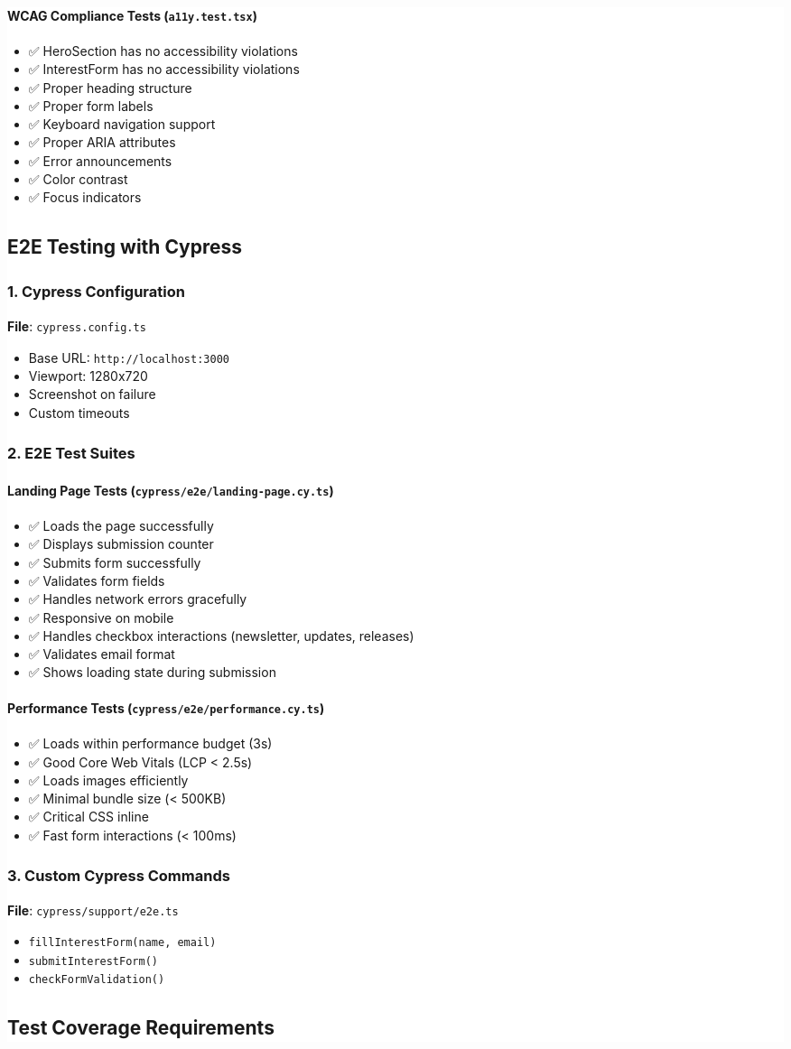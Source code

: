 #### WCAG Compliance Tests (`a11y.test.tsx`)
- ✅ HeroSection has no accessibility violations
- ✅ InterestForm has no accessibility violations
- ✅ Proper heading structure
- ✅ Proper form labels
- ✅ Keyboard navigation support
- ✅ Proper ARIA attributes
- ✅ Error announcements
- ✅ Color contrast
- ✅ Focus indicators

## E2E Testing with Cypress

### 1. Cypress Configuration
**File**: `cypress.config.ts`
- Base URL: `http://localhost:3000`
- Viewport: 1280x720
- Screenshot on failure
- Custom timeouts

### 2. E2E Test Suites

#### Landing Page Tests (`cypress/e2e/landing-page.cy.ts`)
- ✅ Loads the page successfully
- ✅ Displays submission counter
- ✅ Submits form successfully
- ✅ Validates form fields
- ✅ Handles network errors gracefully
- ✅ Responsive on mobile
- ✅ Handles checkbox interactions (newsletter, updates, releases)
- ✅ Validates email format
- ✅ Shows loading state during submission

#### Performance Tests (`cypress/e2e/performance.cy.ts`)
- ✅ Loads within performance budget (3s)
- ✅ Good Core Web Vitals (LCP < 2.5s)
- ✅ Loads images efficiently
- ✅ Minimal bundle size (< 500KB)
- ✅ Critical CSS inline
- ✅ Fast form interactions (< 100ms)

### 3. Custom Cypress Commands
**File**: `cypress/support/e2e.ts`
- `fillInterestForm(name, email)`
- `submitInterestForm()`
- `checkFormValidation()`

## Test Coverage Requirements
